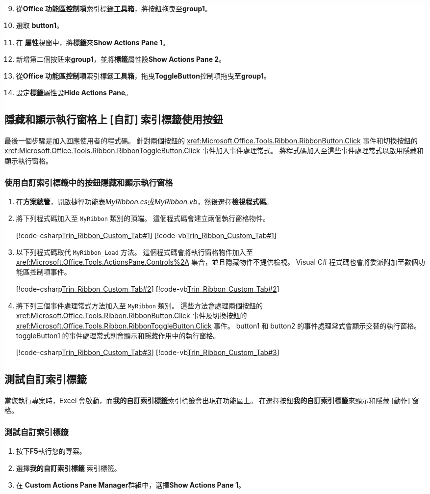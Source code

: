 9. 從**Office 功能區控制項**索引標籤**工具箱**，將按鈕拖曳至**group1**。  
  
10. 選取  **button1**。  
  
11. 在 **屬性**視窗中，將**標籤**來**Show Actions Pane 1**。  
  
12. 新增第二個按鈕來**group1**，並將**標籤**屬性設**Show Actions Pane 2**。  
  
13. 從**Office 功能區控制項**索引標籤**工具箱**，拖曳**ToggleButton**控制項拖曳至**group1**。  
  
14. 設定**標籤**屬性設**Hide Actions Pane**。  
  
##  <a name="BKMK_HideShowActionsPane"></a> 隱藏和顯示執行窗格上 [自訂] 索引標籤使用按鈕  
 最後一個步驟是加入回應使用者的程式碼。 針對兩個按鈕的 <xref:Microsoft.Office.Tools.Ribbon.RibbonButton.Click> 事件和切換按鈕的 <xref:Microsoft.Office.Tools.Ribbon.RibbonToggleButton.Click> 事件加入事件處理常式。 將程式碼加入至這些事件處理常式以啟用隱藏和顯示執行窗格。  
  
### <a name="to-hide-and-show-actions-panes-by-using-buttons-in-the-custom-tab"></a>使用自訂索引標籤中的按鈕隱藏和顯示執行窗格  
  
1.  在**方案總管**，開啟捷徑功能表*MyRibbon.cs*或*MyRibbon.vb*，然後選擇**檢視程式碼**。  
  
2.  將下列程式碼加入至 `MyRibbon` 類別的頂端。 這個程式碼會建立兩個執行窗格物件。  
  
     [!code-csharp[Trin_Ribbon_Custom_Tab#1](../vsto/codesnippet/CSharp/Trin_Ribbon_Custom_Tab/MyRibbon.cs#1)]
     [!code-vb[Trin_Ribbon_Custom_Tab#1](../vsto/codesnippet/VisualBasic/Trin_Ribbon_Custom_Tab/MyRibbon.vb#1)]  
  
3.  以下列程式碼取代 `MyRibbon_Load` 方法。 這個程式碼會將執行窗格物件加入至 <xref:Microsoft.Office.Tools.ActionsPane.Controls%2A> 集合，並且隱藏物件不提供檢視。 Visual C# 程式碼也會將委派附加至數個功能區控制項事件。  
  
     [!code-csharp[Trin_Ribbon_Custom_Tab#2](../vsto/codesnippet/CSharp/Trin_Ribbon_Custom_Tab/MyRibbon.cs#2)]
     [!code-vb[Trin_Ribbon_Custom_Tab#2](../vsto/codesnippet/VisualBasic/Trin_Ribbon_Custom_Tab/MyRibbon.vb#2)]  
  
4.  將下列三個事件處理常式方法加入至 `MyRibbon` 類別。 這些方法會處理兩個按鈕的 <xref:Microsoft.Office.Tools.Ribbon.RibbonButton.Click> 事件及切換按鈕的 <xref:Microsoft.Office.Tools.Ribbon.RibbonToggleButton.Click> 事件。 button1 和 button2 的事件處理常式會顯示交替的執行窗格。 toggleButton1 的事件處理常式則會顯示和隱藏作用中的執行窗格。  
  
     [!code-csharp[Trin_Ribbon_Custom_Tab#3](../vsto/codesnippet/CSharp/Trin_Ribbon_Custom_Tab/MyRibbon.cs#3)]
     [!code-vb[Trin_Ribbon_Custom_Tab#3](../vsto/codesnippet/VisualBasic/Trin_Ribbon_Custom_Tab/MyRibbon.vb#3)]  
  
## <a name="test-the-custom-tab"></a>測試自訂索引標籤  
 當您執行專案時，Excel 會啟動，而**我的自訂索引標籤**索引標籤會出現在功能區上。 在選擇按鈕**我的自訂索引標籤**來顯示和隱藏 [動作] 窗格。  
  
### <a name="to-test-the-custom-tab"></a>測試自訂索引標籤  
  
1.  按下**F5**執行您的專案。  
  
2.  選擇**我的自訂索引標籤** 索引標籤。  
  
3.  在  **Custom Actions Pane Manager**群組中，選擇**Show Actions Pane 1**。  
  